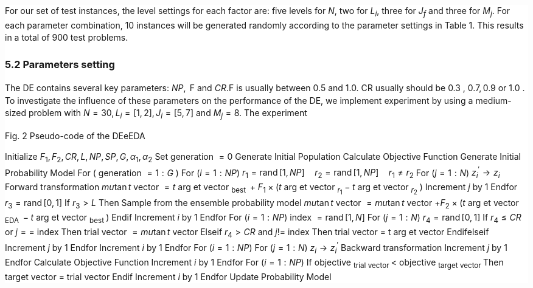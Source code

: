 For our set of test instances, the level settings for each factor are: five levels for $N$, two for $L_{i}$, three for $J_{f}$ and three for $M_{j}$. For each parameter combination, 10 instances will be generated randomly according to the parameter settings in Table 1. This results in a total of 900 test problems.

### 5.2 Parameters setting

The DE contains several key parameters: $N P, \mathrm{~F}$ and $C R . \mathrm{F}$ is usually between 0.5 and 1.0. CR usually should be 0.3 , $0.7,0.9$ or 1.0 . To investigate the influence of these parameters on the performance of the DE, we implement experiment by using a medium-sized problem with $N=30, L_{i}=[1,2], J_{i}=[5,7]$ and $M_{j}=8$. The experiment

Fig. 2 Pseudo-code of the DEeEDA

Initialize $F_{1}, F_{2}, C R, L, N P, S P, G, \alpha_{1}, \alpha_{2}$
Set generation $=0$
Generate Initial Population
Calculate Objective Function
Generate Initial Probability Model
For ( generation $=1: G$ )
For $(i=1: N P)$
$r_{1}=\operatorname{rand}\left[1, N P\right] \quad r_{2}=\operatorname{rand}[1, N P] \quad r_{1} \neq r_{2}$
For $(j=1: N)$
$z_{i}^{\prime} \rightarrow z_{i}$ Forward transformation
$m u \tan t$ vector $=t$ arg et vector $_{\text {best }}+F_{1} \times\left(t\right.$ arg et vector $_{r_{1}}-t$ arg et vector $_{r_{2}}$ )
Increment $j$ by 1
Endfor
$r_{3}=\operatorname{rand}[0,1]$
If $r_{3}>L$ Then
Sample from the ensemble probability model
$m u \tan t$ vector $=m u \tan t$ vector $+F_{2} \times\left(t\right.$ arg et vector $_{\text {EDA }}-t$ arg et vector $_{\text {best }}$ )
Endif
Increment $i$ by 1
Endfor
For $(i=1: N P)$
index $=\operatorname{rand}[1, N]$
For $(j=1: N)$
$r_{4}=\operatorname{rand}[0,1]$
If $r_{4} \leq C R$ or $j==$ index Then
trial vector $=m u \tan t$ vector
Elseif $r_{4}>C R$ and $j!=$ index Then
trial vector $=$ t arg et vector
Endifelseif
Increment $j$ by 1
Endfor
Increment $i$ by 1
Endfor
For $(i=1: N P)$
For $(j=1: N)$
$z_{i} \rightarrow z_{i}^{\prime}$ Backward transformation
Increment $j$ by 1
Endfor
Calculate Objective Function
Increment $i$ by 1
Endfor
For $(i=1: N P)$
If objective $_{\text {trial vector }}<$ objective $_{\text {target vector }}$ Then
target vector $=$ trial vector
Endif
Increment $i$ by 1
Endfor
Update Probability Model

[^0]:    $\boxtimes$ Bing-hai Zhou bhzhou@tongji.edu.cn